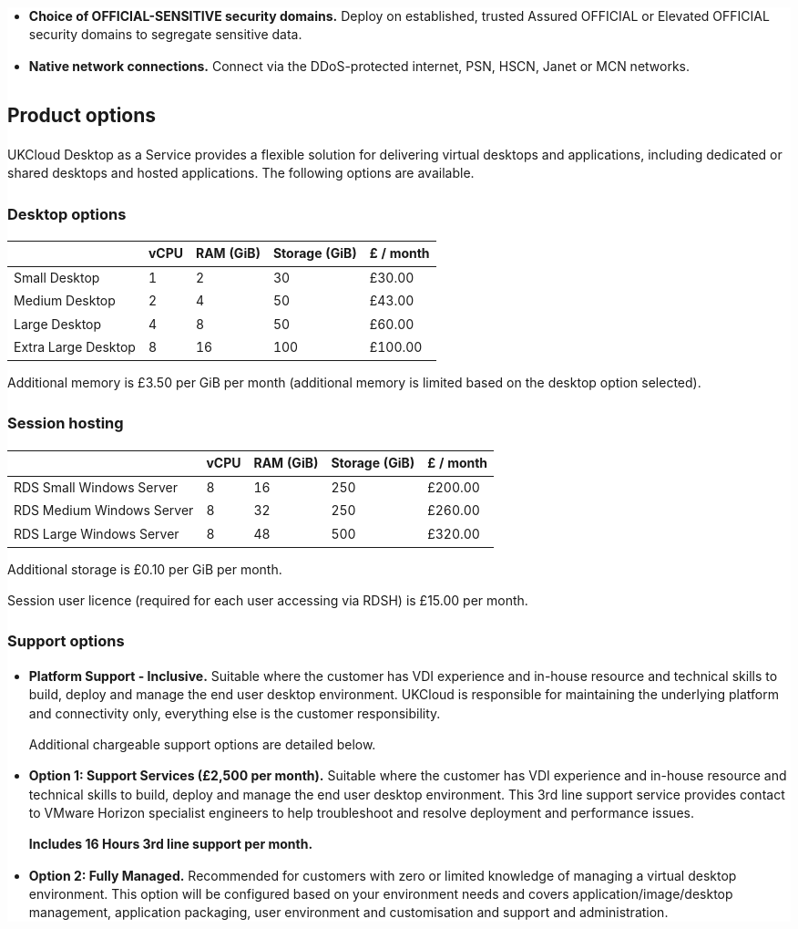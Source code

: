 - **Choice of OFFICIAL-SENSITIVE security domains.** Deploy on established, trusted Assured OFFICIAL or Elevated OFFICIAL security domains to segregate sensitive data.

- **Native network connections.** Connect via the DDoS-protected internet, PSN, HSCN, Janet or MCN networks.

## Product options

UKCloud Desktop as a Service provides a flexible solution for delivering virtual desktops and applications, including dedicated or shared desktops and hosted applications. The following options are available.

### Desktop options

&nbsp;                         | vCPU | RAM (GiB) | Storage (GiB) | £ / month
-------------------------------|------|-----------|---------------|----------
Small Desktop                  | 1    | 2         | 30            | £30.00
Medium Desktop                 | 2    | 4         | 50            | £43.00
Large Desktop                  | 4    | 8         | 50            | £60.00
Extra Large Desktop            | 8    | 16        | 100           | £100.00

Additional memory is £3.50 per GiB per month (additional memory is limited based on the desktop option selected).

### Session hosting

&nbsp;                    | vCPU | RAM (GiB) | Storage (GiB) | £ / month
--------------------------|------|-----------|---------------|----------
RDS Small Windows Server  | 8    | 16        | 250           | £200.00
RDS Medium Windows Server | 8    | 32        | 250           | £260.00
RDS Large Windows Server  | 8    | 48        | 500           | £320.00

Additional storage is £0.10 per GiB per month.

Session user licence (required for each user accessing via RDSH) is £15.00 per month.

### Support options

- **Platform Support - Inclusive.** Suitable where the customer has VDI experience and in-house resource and technical skills to build, deploy and manage the end user desktop environment. UKCloud is responsible for maintaining the underlying platform and connectivity only, everything else is the customer responsibility.

  Additional chargeable support options are detailed below.

- **Option 1: Support Services (£2,500 per month).** Suitable where the customer has VDI experience and in-house resource and technical skills to build, deploy and manage the end user desktop environment. This 3rd line support service provides contact to VMware Horizon specialist engineers to help troubleshoot and resolve deployment and performance issues.

  **Includes 16 Hours 3rd line support per month.**

- **Option 2: Fully Managed.** Recommended for customers with zero or limited knowledge of managing a virtual desktop environment. This option will be configured based on your environment needs and covers application/image/desktop management, application packaging, user environment and customisation and support and administration.
